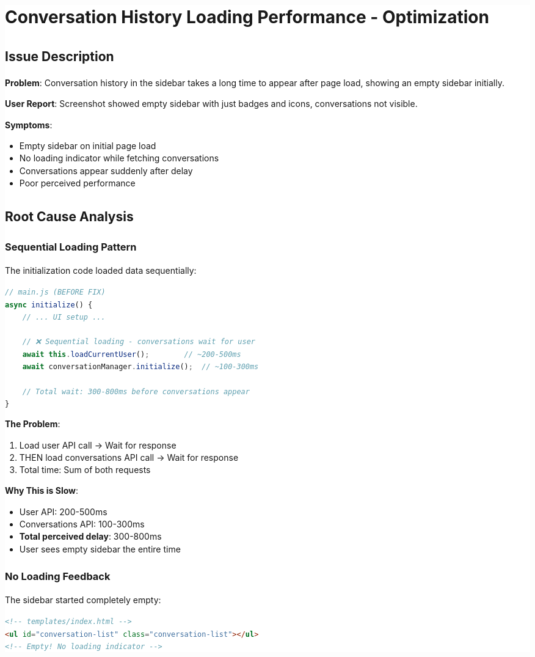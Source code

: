 # Conversation History Loading Performance - Optimization

## Issue Description

**Problem**: Conversation history in the sidebar takes a long time to appear after page load, showing an empty sidebar initially.

**User Report**: Screenshot showed empty sidebar with just badges and icons, conversations not visible.

**Symptoms**:
- Empty sidebar on initial page load
- No loading indicator while fetching conversations
- Conversations appear suddenly after delay
- Poor perceived performance

## Root Cause Analysis

### Sequential Loading Pattern

The initialization code loaded data sequentially:

```javascript
// main.js (BEFORE FIX)
async initialize() {
    // ... UI setup ...

    // ❌ Sequential loading - conversations wait for user
    await this.loadCurrentUser();        // ~200-500ms
    await conversationManager.initialize();  // ~100-300ms

    // Total wait: 300-800ms before conversations appear
}
```

**The Problem**:
1. Load user API call → Wait for response
2. THEN load conversations API call → Wait for response
3. Total time: Sum of both requests

**Why This is Slow**:
- User API: 200-500ms
- Conversations API: 100-300ms
- **Total perceived delay**: 300-800ms
- User sees empty sidebar the entire time

### No Loading Feedback

The sidebar started completely empty:

```html
<!-- templates/index.html -->
<ul id="conversation-list" class="conversation-list"></ul>
<!-- Empty! No loading indicator -->
```
